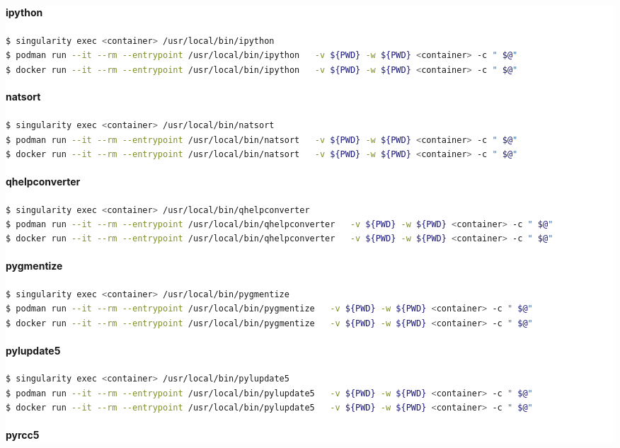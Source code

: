 
#### ipython

```bash
$ singularity exec <container> /usr/local/bin/ipython
$ podman run --it --rm --entrypoint /usr/local/bin/ipython   -v ${PWD} -w ${PWD} <container> -c " $@"
$ docker run --it --rm --entrypoint /usr/local/bin/ipython   -v ${PWD} -w ${PWD} <container> -c " $@"
```


#### natsort

```bash
$ singularity exec <container> /usr/local/bin/natsort
$ podman run --it --rm --entrypoint /usr/local/bin/natsort   -v ${PWD} -w ${PWD} <container> -c " $@"
$ docker run --it --rm --entrypoint /usr/local/bin/natsort   -v ${PWD} -w ${PWD} <container> -c " $@"
```


#### qhelpconverter

```bash
$ singularity exec <container> /usr/local/bin/qhelpconverter
$ podman run --it --rm --entrypoint /usr/local/bin/qhelpconverter   -v ${PWD} -w ${PWD} <container> -c " $@"
$ docker run --it --rm --entrypoint /usr/local/bin/qhelpconverter   -v ${PWD} -w ${PWD} <container> -c " $@"
```


#### pygmentize

```bash
$ singularity exec <container> /usr/local/bin/pygmentize
$ podman run --it --rm --entrypoint /usr/local/bin/pygmentize   -v ${PWD} -w ${PWD} <container> -c " $@"
$ docker run --it --rm --entrypoint /usr/local/bin/pygmentize   -v ${PWD} -w ${PWD} <container> -c " $@"
```


#### pylupdate5

```bash
$ singularity exec <container> /usr/local/bin/pylupdate5
$ podman run --it --rm --entrypoint /usr/local/bin/pylupdate5   -v ${PWD} -w ${PWD} <container> -c " $@"
$ docker run --it --rm --entrypoint /usr/local/bin/pylupdate5   -v ${PWD} -w ${PWD} <container> -c " $@"
```


#### pyrcc5
